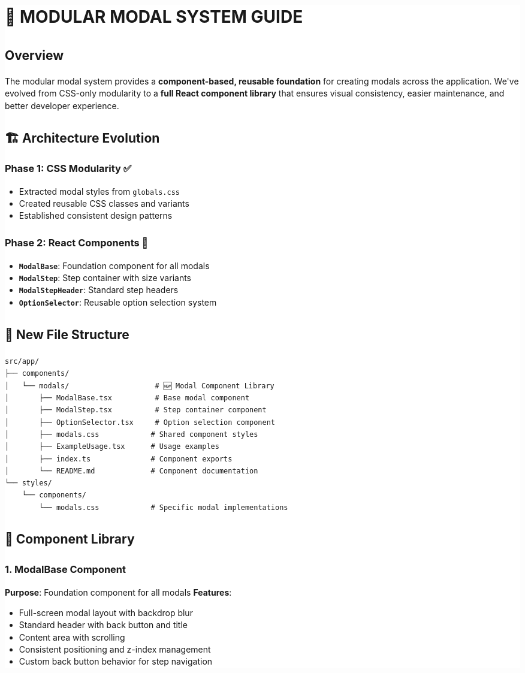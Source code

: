 # 🎯 MODULAR MODAL SYSTEM GUIDE

## Overview

The modular modal system provides a **component-based, reusable foundation** for creating modals across the application. We've evolved from CSS-only modularity to a **full React component library** that ensures visual consistency, easier maintenance, and better developer experience.

## 🏗️ Architecture Evolution

### **Phase 1: CSS Modularity** ✅

- Extracted modal styles from `globals.css`
- Created reusable CSS classes and variants
- Established consistent design patterns

### **Phase 2: React Components** 🚀

- **`ModalBase`**: Foundation component for all modals
- **`ModalStep`**: Step container with size variants
- **`ModalStepHeader`**: Standard step headers
- **`OptionSelector`**: Reusable option selection system

## 📁 New File Structure

```
src/app/
├── components/
│   └── modals/                    # 🆕 Modal Component Library
│       ├── ModalBase.tsx          # Base modal component
│       ├── ModalStep.tsx          # Step container component
│       ├── OptionSelector.tsx     # Option selection component
│       ├── modals.css            # Shared component styles
│       ├── ExampleUsage.tsx      # Usage examples
│       ├── index.ts              # Component exports
│       └── README.md             # Component documentation
└── styles/
    └── components/
        └── modals.css            # Specific modal implementations
```

## 🧩 Component Library

### 1. ModalBase Component

**Purpose**: Foundation component for all modals
**Features**:

- Full-screen modal layout with backdrop blur
- Standard header with back button and title
- Content area with scrolling
- Consistent positioning and z-index management
- Custom back button behavior for step navigation
